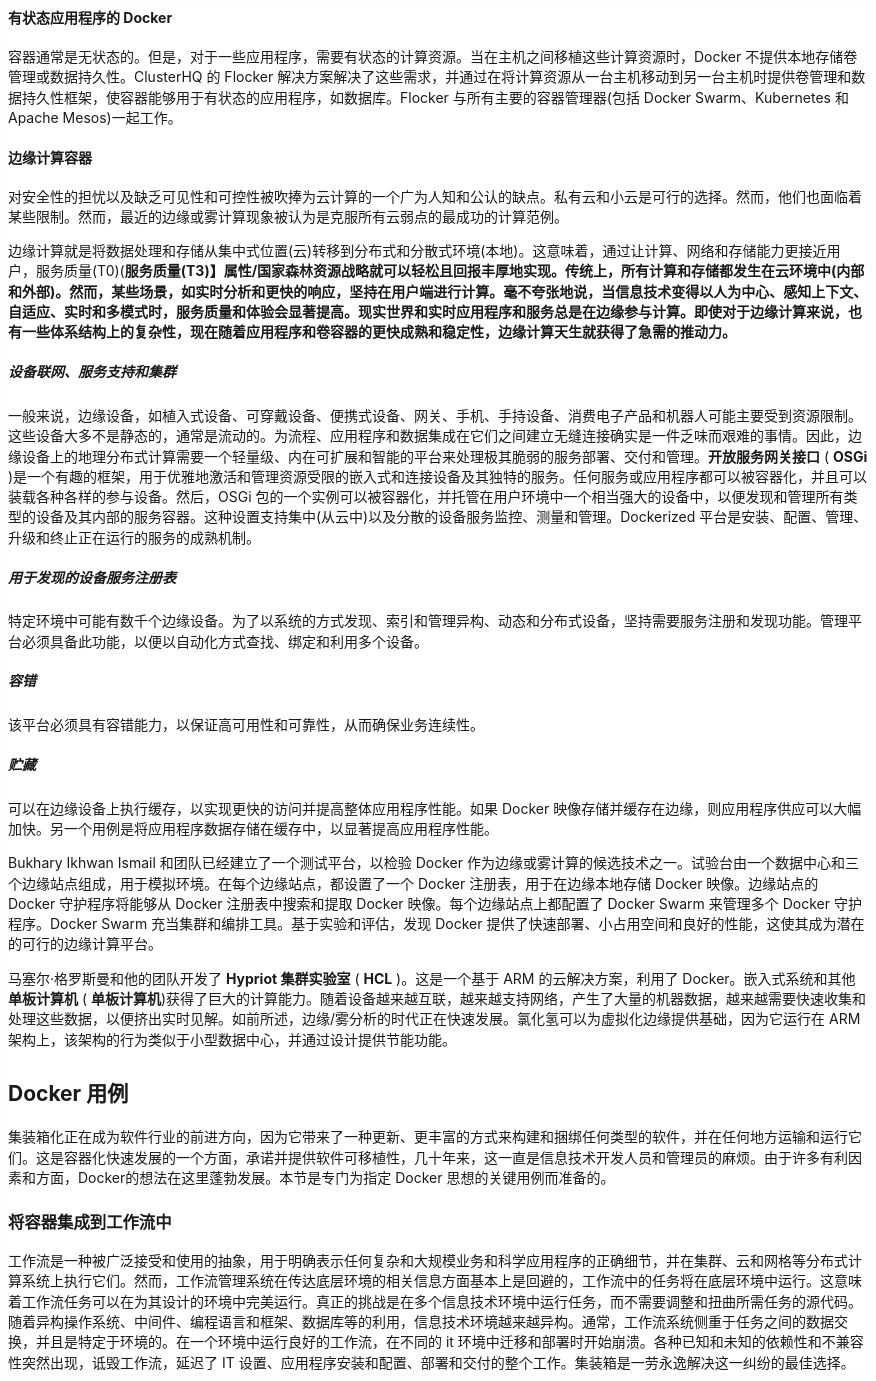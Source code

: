 #### 有状态应用程序的 Docker

容器通常是无状态的。但是，对于一些应用程序，需要有状态的计算资源。当在主机之间移植这些计算资源时，Docker 不提供本地存储卷管理或数据持久性。ClusterHQ 的 Flocker 解决方案解决了这些需求，并通过在将计算资源从一台主机移动到另一台主机时提供卷管理和数据持久性框架，使容器能够用于有状态的应用程序，如数据库。Flocker 与所有主要的容器管理器(包括 Docker Swarm、Kubernetes 和 Apache Mesos)一起工作。

#### 边缘计算容器

对安全性的担忧以及缺乏可见性和可控性被吹捧为云计算的一个广为人知和公认的缺点。私有云和小云是可行的选择。然而，他们也面临着某些限制。然而，最近的边缘或雾计算现象被认为是克服所有云弱点的最成功的计算范例。

边缘计算就是将数据处理和存储从集中式位置(云)转移到分布式和分散式环境(本地)。这意味着，通过让计算、网络和存储能力更接近用户，服务质量(T0)(**服务质量(T3)】属性/国家森林资源战略就可以轻松且回报丰厚地实现。传统上，所有计算和存储都发生在云环境中(内部和外部)。然而，某些场景，如实时分析和更快的响应，坚持在用户端进行计算。毫不夸张地说，当信息技术变得以人为中心、感知上下文、自适应、实时和多模式时，服务质量和体验会显著提高。现实世界和实时应用程序和服务总是在边缘参与计算。即使对于边缘计算来说，也有一些体系结构上的复杂性，现在随着应用程序和卷容器的更快成熟和稳定性，边缘计算天生就获得了急需的推动力。**

##### 设备联网、服务支持和集群

一般来说，边缘设备，如植入式设备、可穿戴设备、便携式设备、网关、手机、手持设备、消费电子产品和机器人可能主要受到资源限制。这些设备大多不是静态的，通常是流动的。为流程、应用程序和数据集成在它们之间建立无缝连接确实是一件乏味而艰难的事情。因此，边缘设备上的地理分布式计算需要一个轻量级、内在可扩展和智能的平台来处理极其脆弱的服务部署、交付和管理。**开放服务网关接口** ( **OSGi** )是一个有趣的框架，用于优雅地激活和管理资源受限的嵌入式和连接设备及其独特的服务。任何服务或应用程序都可以被容器化，并且可以装载各种各样的参与设备。然后，OSGi 包的一个实例可以被容器化，并托管在用户环境中一个相当强大的设备中，以便发现和管理所有类型的设备及其内部的服务容器。这种设置支持集中(从云中)以及分散的设备服务监控、测量和管理。Dockerized 平台是安装、配置、管理、升级和终止正在运行的服务的成熟机制。

##### 用于发现的设备服务注册表

特定环境中可能有数千个边缘设备。为了以系统的方式发现、索引和管理异构、动态和分布式设备，坚持需要服务注册和发现功能。管理平台必须具备此功能，以便以自动化方式查找、绑定和利用多个设备。

##### 容错

该平台必须具有容错能力，以保证高可用性和可靠性，从而确保业务连续性。

##### 贮藏

可以在边缘设备上执行缓存，以实现更快的访问并提高整体应用程序性能。如果 Docker 映像存储并缓存在边缘，则应用程序供应可以大幅加快。另一个用例是将应用程序数据存储在缓存中，以显著提高应用程序性能。

Bukhary Ikhwan Ismail 和团队已经建立了一个测试平台，以检验 Docker 作为边缘或雾计算的候选技术之一。试验台由一个数据中心和三个边缘站点组成，用于模拟环境。在每个边缘站点，都设置了一个 Docker 注册表，用于在边缘本地存储 Docker 映像。边缘站点的 Docker 守护程序将能够从 Docker 注册表中搜索和提取 Docker 映像。每个边缘站点上都配置了 Docker Swarm 来管理多个 Docker 守护程序。Docker Swarm 充当集群和编排工具。基于实验和评估，发现 Docker 提供了快速部署、小占用空间和良好的性能，这使其成为潜在的可行的边缘计算平台。

马塞尔·格罗斯曼和他的团队开发了 **Hypriot 集群实验室** ( **HCL** )。这是一个基于 ARM 的云解决方案，利用了 Docker。嵌入式系统和其他**单板计算机** ( **单板计算机**)获得了巨大的计算能力。随着设备越来越互联，越来越支持网络，产生了大量的机器数据，越来越需要快速收集和处理这些数据，以便挤出实时见解。如前所述，边缘/雾分析的时代正在快速发展。氯化氢可以为虚拟化边缘提供基础，因为它运行在 ARM 架构上，该架构的行为类似于小型数据中心，并通过设计提供节能功能。

## Docker 用例

集装箱化正在成为软件行业的前进方向，因为它带来了一种更新、更丰富的方式来构建和捆绑任何类型的软件，并在任何地方运输和运行它们。这是容器化快速发展的一个方面，承诺并提供软件可移植性，几十年来，这一直是信息技术开发人员和管理员的麻烦。由于许多有利因素和方面，Docker的想法在这里蓬勃发展。本节是专门为指定 Docker 思想的关键用例而准备的。

### 将容器集成到工作流中

工作流是一种被广泛接受和使用的抽象，用于明确表示任何复杂和大规模业务和科学应用程序的正确细节，并在集群、云和网格等分布式计算系统上执行它们。然而，工作流管理系统在传达底层环境的相关信息方面基本上是回避的，工作流中的任务将在底层环境中运行。这意味着工作流任务可以在为其设计的环境中完美运行。真正的挑战是在多个信息技术环境中运行任务，而不需要调整和扭曲所需任务的源代码。随着异构操作系统、中间件、编程语言和框架、数据库等的利用，信息技术环境越来越异构。通常，工作流系统侧重于任务之间的数据交换，并且是特定于环境的。在一个环境中运行良好的工作流，在不同的 it 环境中迁移和部署时开始崩溃。各种已知和未知的依赖性和不兼容性突然出现，诋毁工作流，延迟了 IT 设置、应用程序安装和配置、部署和交付的整个工作。集装箱是一劳永逸解决这一纠纷的最佳选择。
